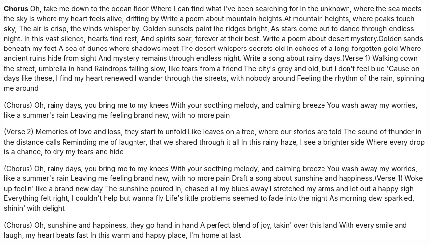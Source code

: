 **Chorus**
Oh, take me down to the ocean floor
Where I can find what I've been searching for
In the unknown, where the sea meets the sky
Is where my heart feels alive, drifting by<end>
Write a poem about mountain heights.<start>At mountain heights, where peaks touch sky,
The air is crisp, the winds whisper by.
Golden sunsets paint the ridges bright,
As stars come out to dance through endless night.
In this vast silence, hearts find rest,
And spirits soar, forever at their best.<end>
Write a poem about desert mystery.<start>Golden sands beneath my feet
A sea of dunes where shadows meet
The desert whispers secrets old
In echoes of a long-forgotten gold
Where ancient ruins hide from sight
And mystery remains through endless night.<end>
Write a song about rainy days.<start>(Verse 1)
Walking down the street, umbrella in hand
Raindrops falling slow, like tears from a friend
The city's grey and old, but I don't feel blue
'Cause on days like these, I find my heart renewed
I wander through the streets, with nobody around
Feeling the rhythm of the rain, spinning me around

(Chorus)
Oh, rainy days, you bring me to my knees
With your soothing melody, and calming breeze
You wash away my worries, like a summer's rain
Leaving me feeling brand new, with no more pain

(Verse 2)
 Memories of love and loss, they start to unfold
Like leaves on a tree, where our stories are told
The sound of thunder in the distance calls
Reminding me of laughter, that we shared through it all
In this rainy haze, I see a brighter side
Where every drop is a chance, to dry my tears and hide

(Chorus)
Oh, rainy days, you bring me to my knees
With your soothing melody, and calming breeze
You wash away my worries, like a summer's rain
Leaving me feeling brand new, with no more pain<end>
Draft a song about sunshine and happiness.<start>(Verse 1)
Woke up feelin' like a brand new day
The sunshine poured in, chased all my blues away
I stretched my arms and let out a happy sigh
Everything felt right, I couldn't help but wanna fly
Life's little problems seemed to fade into the night
As morning dew sparkled, shinin' with delight

(Chorus)
Oh, sunshine and happiness, they go hand in hand
A perfect blend of joy, takin' over this land
With every smile and laugh, my heart beats fast
In this warm and happy place, I'm home at last
